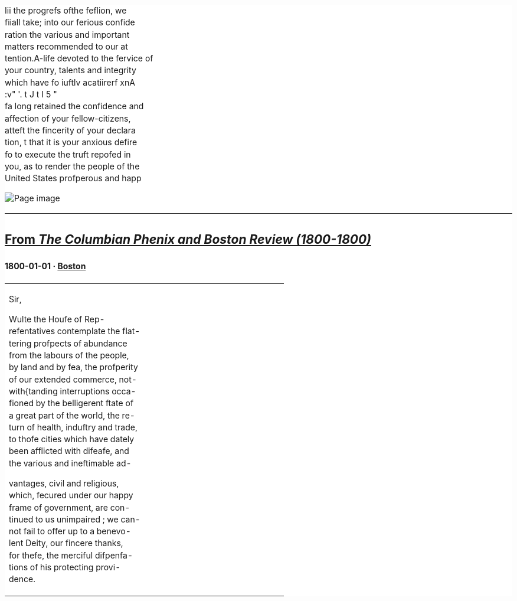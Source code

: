 Iii the progrefs ofthe feflion, we  
fiiall take; into our ferious confide­  
ration the various and important  
matters recommended to our at­  
tention.A-life devoted to the fervice of  
your country, talents and integrity  
which have fo iuftlv acatiirerf xnA  
:v&quot; &#x27;. t J t I 5 &quot;  
fa long retained the confidence and  
affection of your fellow-citizens,  
atteft the fincerity of your declara  
tion, t that it is your anxious defire  
fo to execute the truft repofed in  
you, as to render the people of the­  
United States profperous and happ
</td><td style="width: 50%; max-height: 75%; margin: auto; display: block;">
<img alt="Page image" src="https://newspapers.digitalnc.org/images/iiif/batch_ncu_RalRegNCWA1n_ver01%2Fdata%2F1799123101%2F0044.jp2/pct:35.08962520369364,2.386948428774773,64.3671917436176,94.20781780356947/!600,600/0/default.jpg"/>
</td>
</tr></table>

---

## [From _The Columbian Phenix and Boston Review (1800-1800)_](https://archive.org/details/sim_columbian-phenix-and-boston-review_1800-01_1/page/n52/mode/1up?view=theater)

#### 1800-01-01 &middot; [Boston](http://dbpedia.org/resource/Boston)

<table style="width: 100%;"><tr><td style="width: 50%">

  
  
Sir,  
  
Wulte the Houfe of Rep-  
refentatives contemplate the flat-  
tering profpects of abundance  
from the labours of the people,  
by land and by fea, the profperity  
of our extended commerce, not-  
with{tanding interruptions occa-  
fioned by the belligerent ftate of  
a great part of the world, the re-  
turn of health, induftry and trade,  
to thofe cities which have dately  
been afflicted with difeafe, and  
the various and ineftimable ad-  
  
vantages, civil and religious,  
which, fecured under our happy  
frame of government, are con-  
tinued to us unimpaired ; we can-  
not fail to offer up to a benevo-  
lent Deity, our fincere thanks,  
for thefe, the merciful difpenfa-  
tions of his protecting provi-  
dence.  
  
